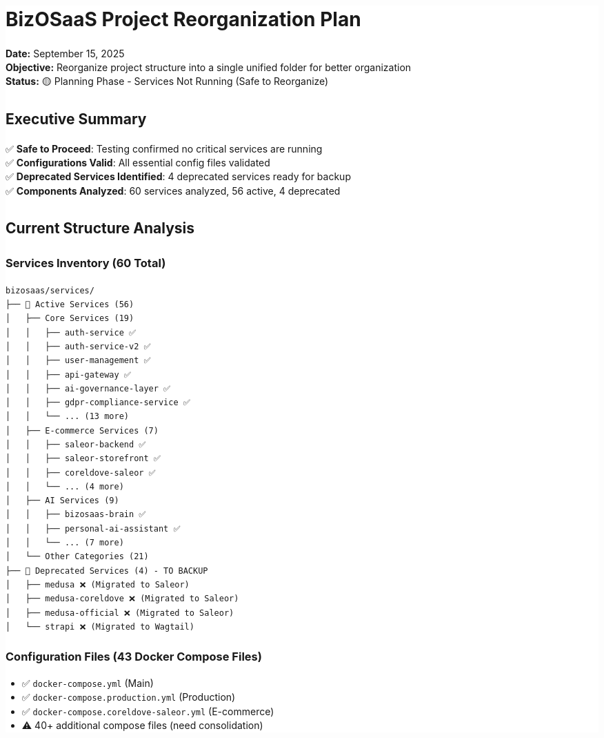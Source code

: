 # BizOSaaS Project Reorganization Plan

**Date:** September 15, 2025  
**Objective:** Reorganize project structure into a single unified folder for better organization  
**Status:** 🟡 Planning Phase - Services Not Running (Safe to Reorganize)

## Executive Summary

✅ **Safe to Proceed**: Testing confirmed no critical services are running  
✅ **Configurations Valid**: All essential config files validated  
✅ **Deprecated Services Identified**: 4 deprecated services ready for backup  
✅ **Components Analyzed**: 60 services analyzed, 56 active, 4 deprecated  

## Current Structure Analysis

### Services Inventory (60 Total)
```
bizosaas/services/
├── 📁 Active Services (56)
│   ├── Core Services (19)
│   │   ├── auth-service ✅
│   │   ├── auth-service-v2 ✅  
│   │   ├── user-management ✅
│   │   ├── api-gateway ✅
│   │   ├── ai-governance-layer ✅
│   │   ├── gdpr-compliance-service ✅
│   │   └── ... (13 more)
│   ├── E-commerce Services (7)
│   │   ├── saleor-backend ✅
│   │   ├── saleor-storefront ✅
│   │   ├── coreldove-saleor ✅
│   │   └── ... (4 more)
│   ├── AI Services (9)
│   │   ├── bizosaas-brain ✅
│   │   ├── personal-ai-assistant ✅
│   │   └── ... (7 more)
│   └── Other Categories (21)
├── 📁 Deprecated Services (4) - TO BACKUP
│   ├── medusa ❌ (Migrated to Saleor)
│   ├── medusa-coreldove ❌ (Migrated to Saleor)
│   ├── medusa-official ❌ (Migrated to Saleor)
│   └── strapi ❌ (Migrated to Wagtail)
```

### Configuration Files (43 Docker Compose Files)
- ✅ `docker-compose.yml` (Main)
- ✅ `docker-compose.production.yml` (Production)
- ✅ `docker-compose.coreldove-saleor.yml` (E-commerce)
- ⚠️ 40+ additional compose files (need consolidation)
